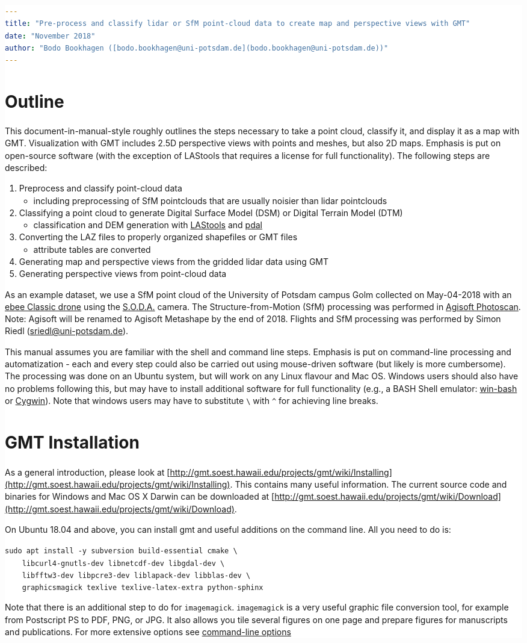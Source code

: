 ```yaml
---
title: "Pre-process and classify lidar or SfM point-cloud data to create map and perspective views with GMT"
date: "November 2018"
author: "Bodo Bookhagen ([bodo.bookhagen@uni-potsdam.de](bodo.bookhagen@uni-potsdam.de))"
---
```


# Outline
This document-in-manual-style roughly outlines the steps necessary to take a point cloud, classify it, and display it as a map with GMT. Visualization with GMT includes 2.5D perspective views with points and meshes, but also 2D maps. Emphasis is put on open-source software (with the exception of LAStools that requires a license for full functionality). The following steps are described:

1. Preprocess and classify point-cloud data
    * including preprocessing of SfM pointclouds that are usually noisier than lidar pointclouds
2. Classifying a point cloud to generate Digital Surface Model (DSM) or Digital Terrain Model (DTM)
    * classification and DEM generation with [LAStools](https://rapidlasso.com/lastools/) and [pdal](https://pdal.io/)
3. Converting the LAZ files to properly organized shapefiles or GMT files 
    * attribute tables are converted
4. Generating map and perspective views from the gridded lidar data using GMT
5. Generating perspective views from point-cloud data

As an example dataset, we use a SfM point cloud of the University of Potsdam campus Golm collected on May-04-2018 with an [ebee Classic drone](https://www.sensefly.com/drone/ebee-mapping-drone/) using the [S.O.D.A.](https://www.sensefly.com/camera/sensefly-s-o-d-a/) camera. The Structure-from-Motion (SfM) processing was performed in [Agisoft Photoscan](http://www.agisoft.com/). Note: Agisoft will be renamed to Agisoft Metashape by the end of 2018. Flights and SfM processing was performed by Simon Riedl ([sriedl@uni-potsdam.de](sriedl@uni-potsdam.de)).

This manual assumes you are familiar with the shell and command line steps. Emphasis is put on command-line processing and automatization - each and every step could also be carried out using mouse-driven software (but likely is more cumbersome). The processing was done on an Ubuntu system, but will work on any Linux flavour and Mac OS. Windows users should also have no problems following this, but may have to install additional software for full functionality (e.g., a BASH Shell emulator: [win-bash](http://win-bash.sourceforge.net/) or [Cygwin](https://www.cygwin.com/)). Note that windows users may have to substitute `\` with `^` for achieving line breaks. 


# GMT Installation
As a general introduction, please look at [http://gmt.soest.hawaii.edu/projects/gmt/wiki/Installing](http://gmt.soest.hawaii.edu/projects/gmt/wiki/Installing). This contains many useful information. The current source code and binaries for Windows and Mac OS X Darwin can be downloaded at [http://gmt.soest.hawaii.edu/projects/gmt/wiki/Download](http://gmt.soest.hawaii.edu/projects/gmt/wiki/Download).

On Ubuntu 18.04 and above, you can install gmt and useful additions on the command line. All you need to do is:
```
sudo apt install -y subversion build-essential cmake \
    libcurl4-gnutls-dev libnetcdf-dev libgdal-dev \
    libfftw3-dev libpcre3-dev liblapack-dev libblas-dev \
    graphicsmagick texlive texlive-latex-extra python-sphinx
```
Note that there is an additional step to do for `imagemagick`. `imagemagick` is a very useful graphic file conversion tool, for example from Postscript PS to PDF, PNG, or JPG. It also allows you tile several figures on one page and prepare figures for manuscripts and publications. For more extensive options see [command-line options](https://imagemagick.org/script/command-line-options.php)
